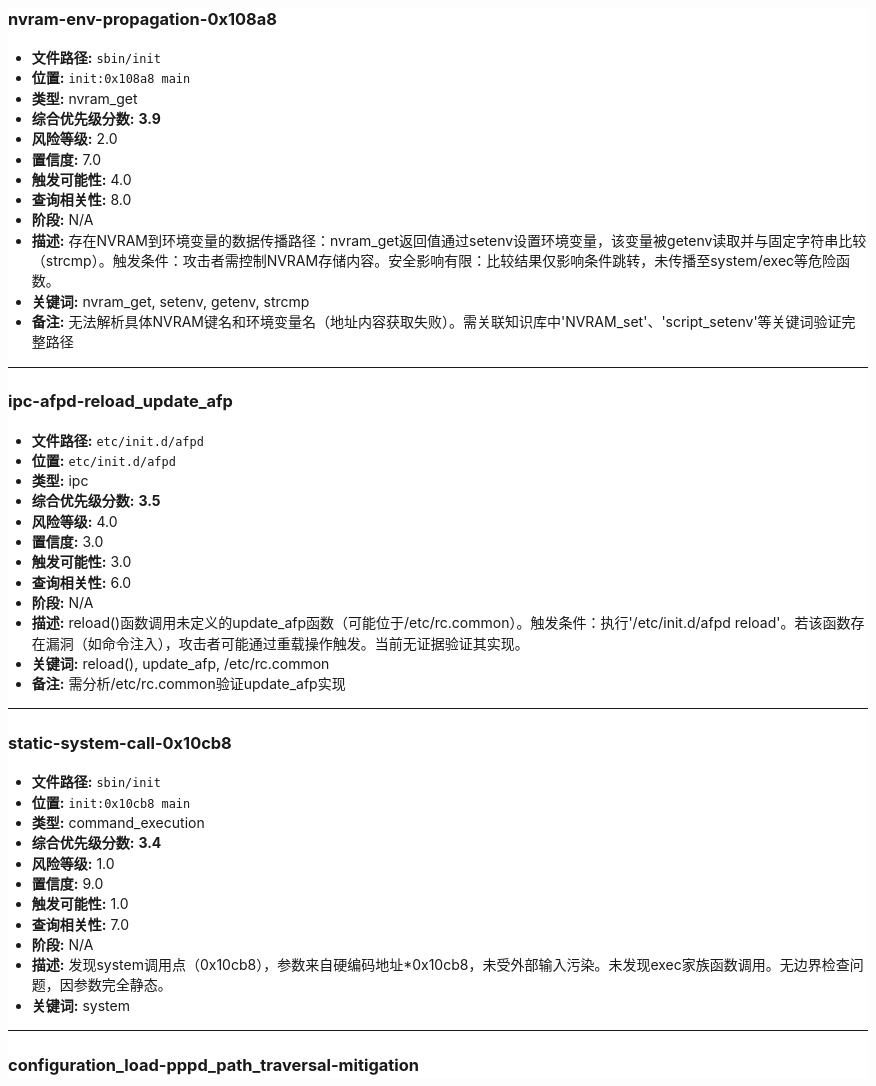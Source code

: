 ### nvram-env-propagation-0x108a8

- **文件路径:** `sbin/init`
- **位置:** `init:0x108a8 main`
- **类型:** nvram_get
- **综合优先级分数:** **3.9**
- **风险等级:** 2.0
- **置信度:** 7.0
- **触发可能性:** 4.0
- **查询相关性:** 8.0
- **阶段:** N/A
- **描述:** 存在NVRAM到环境变量的数据传播路径：nvram_get返回值通过setenv设置环境变量，该变量被getenv读取并与固定字符串比较（strcmp）。触发条件：攻击者需控制NVRAM存储内容。安全影响有限：比较结果仅影响条件跳转，未传播至system/exec等危险函数。
- **关键词:** nvram_get, setenv, getenv, strcmp
- **备注:** 无法解析具体NVRAM键名和环境变量名（地址内容获取失败）。需关联知识库中'NVRAM_set'、'script_setenv'等关键词验证完整路径

---
### ipc-afpd-reload_update_afp

- **文件路径:** `etc/init.d/afpd`
- **位置:** `etc/init.d/afpd`
- **类型:** ipc
- **综合优先级分数:** **3.5**
- **风险等级:** 4.0
- **置信度:** 3.0
- **触发可能性:** 3.0
- **查询相关性:** 6.0
- **阶段:** N/A
- **描述:** reload()函数调用未定义的update_afp函数（可能位于/etc/rc.common）。触发条件：执行'/etc/init.d/afpd reload'。若该函数存在漏洞（如命令注入），攻击者可能通过重载操作触发。当前无证据验证其实现。
- **关键词:** reload(), update_afp, /etc/rc.common
- **备注:** 需分析/etc/rc.common验证update_afp实现

---
### static-system-call-0x10cb8

- **文件路径:** `sbin/init`
- **位置:** `init:0x10cb8 main`
- **类型:** command_execution
- **综合优先级分数:** **3.4**
- **风险等级:** 1.0
- **置信度:** 9.0
- **触发可能性:** 1.0
- **查询相关性:** 7.0
- **阶段:** N/A
- **描述:** 发现system调用点（0x10cb8），参数来自硬编码地址*0x10cb8，未受外部输入污染。未发现exec家族函数调用。无边界检查问题，因参数完全静态。
- **关键词:** system

---
### configuration_load-pppd_path_traversal-mitigation
